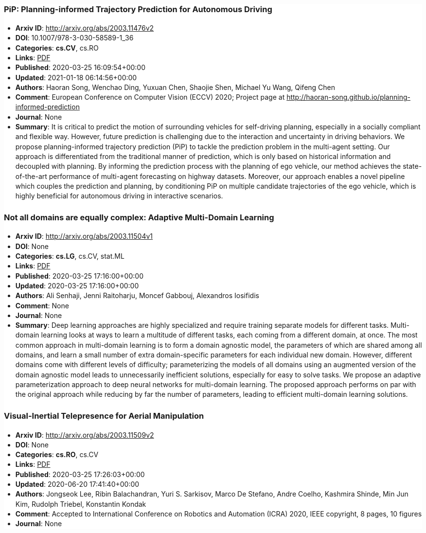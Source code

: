 


### PiP: Planning-informed Trajectory Prediction for Autonomous Driving
- **Arxiv ID**: http://arxiv.org/abs/2003.11476v2
- **DOI**: 10.1007/978-3-030-58589-1_36
- **Categories**: **cs.CV**, cs.RO
- **Links**: [PDF](http://arxiv.org/pdf/2003.11476v2)
- **Published**: 2020-03-25 16:09:54+00:00
- **Updated**: 2021-01-18 06:14:56+00:00
- **Authors**: Haoran Song, Wenchao Ding, Yuxuan Chen, Shaojie Shen, Michael Yu Wang, Qifeng Chen
- **Comment**: European Conference on Computer Vision (ECCV) 2020; Project page at
  http://haoran-song.github.io/planning-informed-prediction
- **Journal**: None
- **Summary**: It is critical to predict the motion of surrounding vehicles for self-driving planning, especially in a socially compliant and flexible way. However, future prediction is challenging due to the interaction and uncertainty in driving behaviors. We propose planning-informed trajectory prediction (PiP) to tackle the prediction problem in the multi-agent setting. Our approach is differentiated from the traditional manner of prediction, which is only based on historical information and decoupled with planning. By informing the prediction process with the planning of ego vehicle, our method achieves the state-of-the-art performance of multi-agent forecasting on highway datasets. Moreover, our approach enables a novel pipeline which couples the prediction and planning, by conditioning PiP on multiple candidate trajectories of the ego vehicle, which is highly beneficial for autonomous driving in interactive scenarios.



### Not all domains are equally complex: Adaptive Multi-Domain Learning
- **Arxiv ID**: http://arxiv.org/abs/2003.11504v1
- **DOI**: None
- **Categories**: **cs.LG**, cs.CV, stat.ML
- **Links**: [PDF](http://arxiv.org/pdf/2003.11504v1)
- **Published**: 2020-03-25 17:16:00+00:00
- **Updated**: 2020-03-25 17:16:00+00:00
- **Authors**: Ali Senhaji, Jenni Raitoharju, Moncef Gabbouj, Alexandros Iosifidis
- **Comment**: None
- **Journal**: None
- **Summary**: Deep learning approaches are highly specialized and require training separate models for different tasks. Multi-domain learning looks at ways to learn a multitude of different tasks, each coming from a different domain, at once. The most common approach in multi-domain learning is to form a domain agnostic model, the parameters of which are shared among all domains, and learn a small number of extra domain-specific parameters for each individual new domain. However, different domains come with different levels of difficulty; parameterizing the models of all domains using an augmented version of the domain agnostic model leads to unnecessarily inefficient solutions, especially for easy to solve tasks. We propose an adaptive parameterization approach to deep neural networks for multi-domain learning. The proposed approach performs on par with the original approach while reducing by far the number of parameters, leading to efficient multi-domain learning solutions.



### Visual-Inertial Telepresence for Aerial Manipulation
- **Arxiv ID**: http://arxiv.org/abs/2003.11509v2
- **DOI**: None
- **Categories**: **cs.RO**, cs.CV
- **Links**: [PDF](http://arxiv.org/pdf/2003.11509v2)
- **Published**: 2020-03-25 17:26:03+00:00
- **Updated**: 2020-06-20 17:41:40+00:00
- **Authors**: Jongseok Lee, Ribin Balachandran, Yuri S. Sarkisov, Marco De Stefano, Andre Coelho, Kashmira Shinde, Min Jun Kim, Rudolph Triebel, Konstantin Kondak
- **Comment**: Accepted to International Conference on Robotics and Automation
  (ICRA) 2020, IEEE copyright, 8 pages, 10 figures
- **Journal**: None